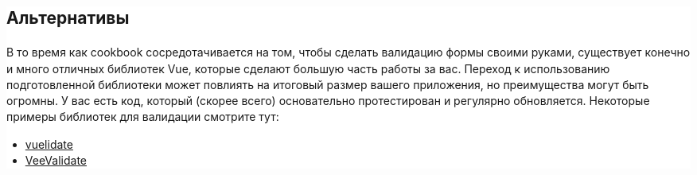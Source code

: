 ## Альтернативы

В то время как cookbook сосредотачивается на том, чтобы сделать валидацию формы своими руками, существует конечно и много отличных библиотек Vue, которые сделают большую часть работы за вас. Переход к использованию подготовленной библиотеки может повлиять на итоговый размер вашего приложения, но преимущества могут быть огромны. У вас есть код, который (скорее всего) основательно протестирован и регулярно обновляется. Некоторые примеры библиотек для валидации смотрите тут:

* [vuelidate](https://github.com/monterail/vuelidate)
* [VeeValidate](http://vee-validate.logaretm.com/)
